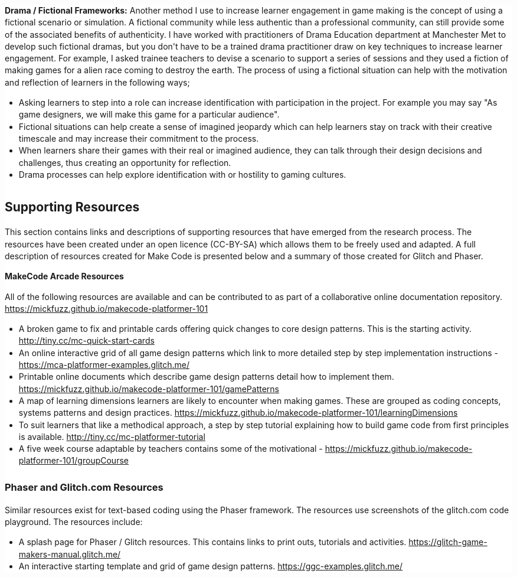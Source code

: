 

**Drama / Fictional Frameworks:** Another method I use to increase learner engagement in game making is the concept of using a fictional scenario or simulation. A fictional community while less authentic than a professional community, can still provide some of the associated benefits of authenticity. I have worked with practitioners of Drama Education department at Manchester Met to develop such fictional dramas, but you don't have to be a trained drama practitioner draw on key techniques to increase learner engagement. For example, I asked trainee teachers to devise a scenario to support a series of sessions and they used a fiction of making games for a alien race coming to destroy the earth. The process of using a fictional situation can help with the motivation and reflection of learners in the following ways;

- Asking learners to step into a role can increase identification with participation in the project. For example you may say "As game designers, we will make this game for a particular audience".
- Fictional situations can help create a sense of imagined jeopardy which can help learners stay on track with their creative timescale and may increase their commitment to the process.
-  When learners share their games with their real or imagined audience, they can talk through their design decisions and challenges, thus creating an opportunity for reflection.
- Drama processes can help explore identification with or hostility to gaming cultures.

## Supporting Resources

This section contains links and descriptions of supporting resources that have emerged from the research process. The resources have been created under an open licence (CC-BY-SA) which allows them to be freely used and adapted. A full description of resources created for Make Code is presented below and a summary of those created for Glitch and Phaser.

**MakeCode Arcade Resources**

All of the following resources are available and can be contributed to as part of a collaborative online documentation repository. https://mickfuzz.github.io/makecode-platformer-101

* A broken game to fix and printable cards offering quick changes to core design patterns. This is the starting activity. http://tiny.cc/mc-quick-start-cards
* An online interactive grid of all game design patterns which link to more detailed step by step implementation instructions - https://mca-platformer-examples.glitch.me/
* Printable online documents which describe game design patterns detail how to implement them. https://mickfuzz.github.io/makecode-platformer-101/gamePatterns  
* A map of learning dimensions learners are likely to encounter when making games. These are grouped as coding concepts, systems patterns and design practices. https://mickfuzz.github.io/makecode-platformer-101/learningDimensions
* To suit learners that like a methodical approach, a step by step tutorial explaining how to build game code from first principles is available. http://tiny.cc/mc-platformer-tutorial
* A five week course adaptable by teachers contains some of the motivational  - https://mickfuzz.github.io/makecode-platformer-101/groupCourse


### Phaser and Glitch.com Resources

Similar resources exist for text-based coding using the Phaser framework. The resources use screenshots of the glitch.com code playground. The resources include:

* A splash page for Phaser / Glitch resources. This contains links to print outs, tutorials and activities.  https://glitch-game-makers-manual.glitch.me/
* An interactive starting template and grid of game design patterns. https://ggc-examples.glitch.me/
